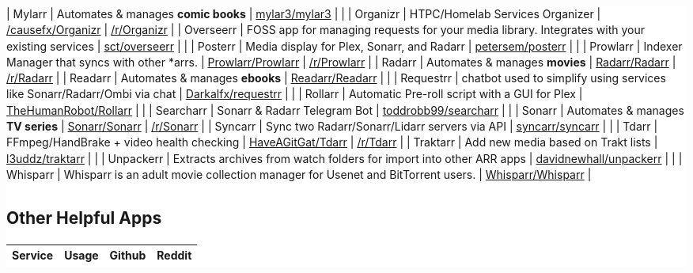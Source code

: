 | Mylarr                        | Automates & manages **comic books**                                                                                                                  | [mylar3/mylar3](https://github.com/mylar3/mylar3)                     |                                             |
| Organizr                      | HTPC/Homelab Services Organizer                                                                                                                      | [/causefx/Organizr](https://github.com/causefx/Organizr)              | [/r/Organizr](http://reddit.com/r/organizr) |
| Overseerr                     | FOSS app for managing requests for your media library. Integrates with your existing services                                                        | [sct/overseerr](https://github.com/sct/overseerr)                     |                                             |
| Posterr                       | Media display for Plex, Sonarr, and Radarr                                                                                                           | [petersem/posterr](https://github.com/petersem/poster)                |                                             |
| Prowlarr                      | Indexer Manager that syncs with other *arrs.                                                                                                         | [Prowlarr/Prowlarr](https://github.com/Prowlarr/Prowlarr)             | [/r/Prowlarr](http://reddit.com/r/prowlarr) |
| Radarr                        | Automates & manages **movies**                                                                                                                       | [Radarr/Radarr](https://github.com/Radarr/Radarr)                     | [/r/Radarr](http://reddit.com/r/Radarr)     |
| Readarr                       | Automates & manages **ebooks**                                                                                                                       | [Readarr/Readarr](https://github.com/Readarr/Readarr)                 |                                             |
| Requestrr                     | chatbot used to simplify using services like Sonarr/Radarr/Ombi via chat                                                                             | [Darkalfx/requestrr](https://github.com/darkalfx/requestrr)           |                                             |
| Rollarr                       | Automatic Pre-roll script with a GUI for Plex                                                                                                        | [TheHumanRobot/Rollarr](https://hub.docker.com/r/thehumanrobot/rollarr)     |                                             |
| Searcharr                     | Sonarr & Radarr Telegram Bot                                                                                                                         | [toddrobb99/searcharr](https://github.com/toddrob99/searcharr)        |                                             |
| Sonarr                        | Automates & manages **TV series**                                                                                                                    | [Sonarr/Sonarr](https://github.com/Sonarr/Sonarr)                     | [/r/Sonarr](http://reddit.com/r/sonarr)     |
| Syncarr                       | Sync two Radarr/Sonarr/Lidarr servers via API                                                                                                        | [syncarr/syncarr](https://github.com/syncarr/syncarr)                 |                                             |
| Tdarr                         | FFmpeg/HandBrake + video health checking                                                                                                             | [HaveAGitGat/Tdarr](https://github.com/HaveAGitGat/Tdarr)             | [/r/Tdarr](http://reddit.com/r/tdarr)       |
| Traktarr                      | Add new media based on Trakt lists                                                                                                                   | [l3uddz/traktarr](https://github.com/l3uddz/traktarr)                 |                                             |
| Unpackerr                     | Extracts archives from watch folders for import into other ARR apps                                                                                  | [davidnewhall/unpackerr](https://github.com/davidnewhall/unpackerr)   |                                             |
| Whisparr                        | Whisparr is an adult movie collection manager for Usenet and BitTorrent users.                                                                                                                       | [Whisparr/Whisparr](https://github.com/Whisparr/Whisparr)         |    

  </TabItem>
  <TabItem value="Other Helpful Apps" label="Other Helpful Apps">


## Other Helpful Apps

| **Service**             | **Usage**                                                                                                                                                                            | **Github**                                                                                                            | **Reddit**                                      |
| ----------------------- | ------------------------------------------------------------------------------------------------------------------------------------------------------------------------------------ | --------------------------------------------------------------------------------------------------------------------- | ----------------------------------------------- |